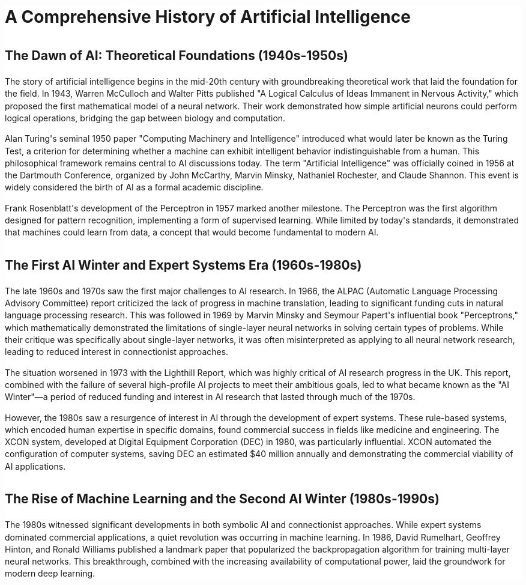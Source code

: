 # A Comprehensive History of Artificial Intelligence

## The Dawn of AI: Theoretical Foundations (1940s-1950s)

The story of artificial intelligence begins in the mid-20th century with groundbreaking theoretical work that laid the foundation for the field. In 1943, Warren McCulloch and Walter Pitts published "A Logical Calculus of Ideas Immanent in Nervous Activity," which proposed the first mathematical model of a neural network. Their work demonstrated how simple artificial neurons could perform logical operations, bridging the gap between biology and computation.

Alan Turing's seminal 1950 paper "Computing Machinery and Intelligence" introduced what would later be known as the Turing Test, a criterion for determining whether a machine can exhibit intelligent behavior indistinguishable from a human. This philosophical framework remains central to AI discussions today. The term "Artificial Intelligence" was officially coined in 1956 at the Dartmouth Conference, organized by John McCarthy, Marvin Minsky, Nathaniel Rochester, and Claude Shannon. This event is widely considered the birth of AI as a formal academic discipline.

Frank Rosenblatt's development of the Perceptron in 1957 marked another milestone. The Perceptron was the first algorithm designed for pattern recognition, implementing a form of supervised learning. While limited by today's standards, it demonstrated that machines could learn from data, a concept that would become fundamental to modern AI.

## The First AI Winter and Expert Systems Era (1960s-1980s)

The late 1960s and 1970s saw the first major challenges to AI research. In 1966, the ALPAC (Automatic Language Processing Advisory Committee) report criticized the lack of progress in machine translation, leading to significant funding cuts in natural language processing research. This was followed in 1969 by Marvin Minsky and Seymour Papert's influential book "Perceptrons," which mathematically demonstrated the limitations of single-layer neural networks in solving certain types of problems. While their critique was specifically about single-layer networks, it was often misinterpreted as applying to all neural network research, leading to reduced interest in connectionist approaches.

The situation worsened in 1973 with the Lighthill Report, which was highly critical of AI research progress in the UK. This report, combined with the failure of several high-profile AI projects to meet their ambitious goals, led to what became known as the "AI Winter"—a period of reduced funding and interest in AI research that lasted through much of the 1970s.

However, the 1980s saw a resurgence of interest in AI through the development of expert systems. These rule-based systems, which encoded human expertise in specific domains, found commercial success in fields like medicine and engineering. The XCON system, developed at Digital Equipment Corporation (DEC) in 1980, was particularly influential. XCON automated the configuration of computer systems, saving DEC an estimated $40 million annually and demonstrating the commercial viability of AI applications.

## The Rise of Machine Learning and the Second AI Winter (1980s-1990s)

The 1980s witnessed significant developments in both symbolic AI and connectionist approaches. While expert systems dominated commercial applications, a quiet revolution was occurring in machine learning. In 1986, David Rumelhart, Geoffrey Hinton, and Ronald Williams published a landmark paper that popularized the backpropagation algorithm for training multi-layer neural networks. This breakthrough, combined with the increasing availability of computational power, laid the groundwork for modern deep learning.
